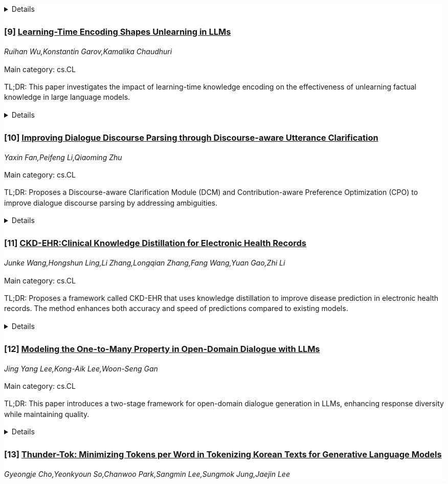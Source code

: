 
<details><summary>Details</summary></details>


### [9] [Learning-Time Encoding Shapes Unlearning in LLMs](https://arxiv.org/abs/2506.15076)
*Ruihan Wu,Konstantin Garov,Kamalika Chaudhuri*

Main category: cs.CL

TL;DR: This paper investigates the impact of learning-time knowledge encoding on the effectiveness of unlearning factual knowledge in large language models.


<details><summary>Details</summary></details>


### [10] [Improving Dialogue Discourse Parsing through Discourse-aware Utterance Clarification](https://arxiv.org/abs/2506.15081)
*Yaxin Fan,Peifeng Li,Qiaoming Zhu*

Main category: cs.CL

TL;DR: Proposes a Discourse-aware Clarification Module (DCM) and Contribution-aware Preference Optimization (CPO) to improve dialogue discourse parsing by addressing ambiguities.


<details><summary>Details</summary></details>


### [11] [CKD-EHR:Clinical Knowledge Distillation for Electronic Health Records](https://arxiv.org/abs/2506.15118)
*Junke Wang,Hongshun Ling,Li Zhang,Longqian Zhang,Fang Wang,Yuan Gao,Zhi Li*

Main category: cs.CL

TL;DR: Proposes a framework called CKD-EHR that uses knowledge distillation to improve disease prediction in electronic health records. The method enhances both accuracy and speed of predictions compared to existing models.


<details><summary>Details</summary></details>


### [12] [Modeling the One-to-Many Property in Open-Domain Dialogue with LLMs](https://arxiv.org/abs/2506.15131)
*Jing Yang Lee,Kong-Aik Lee,Woon-Seng Gan*

Main category: cs.CL

TL;DR: This paper introduces a two-stage framework for open-domain dialogue generation in LLMs, enhancing response diversity while maintaining quality.


<details><summary>Details</summary></details>


### [13] [Thunder-Tok: Minimizing Tokens per Word in Tokenizing Korean Texts for Generative Language Models](https://arxiv.org/abs/2506.15138)
*Gyeongje Cho,Yeonkyoun So,Chanwoo Park,Sangmin Lee,Sungmok Jung,Jaejin Lee*
